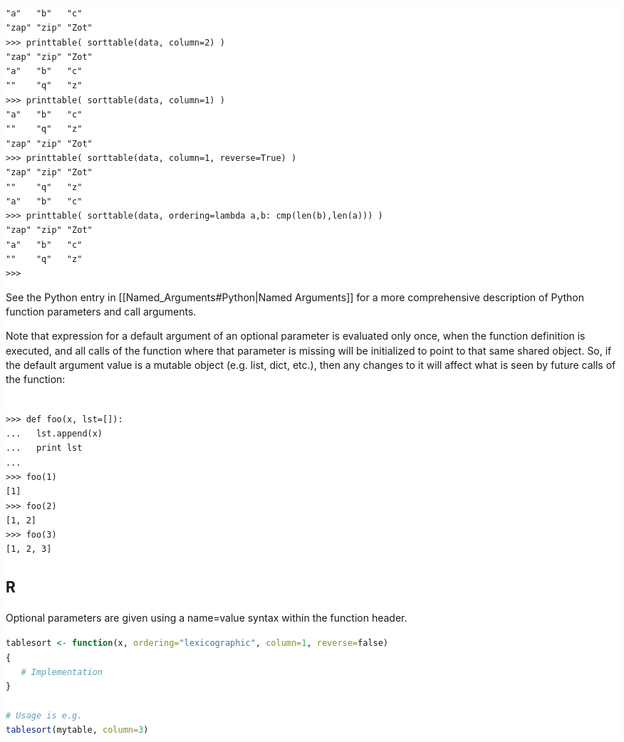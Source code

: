 ```python>>>
"a"   "b"   "c"
"zap" "zip" "Zot"
>>> printtable( sorttable(data, column=2) )
"zap" "zip" "Zot"
"a"   "b"   "c"
""    "q"   "z"
>>> printtable( sorttable(data, column=1) )
"a"   "b"   "c"
""    "q"   "z"
"zap" "zip" "Zot"
>>> printtable( sorttable(data, column=1, reverse=True) )
"zap" "zip" "Zot"
""    "q"   "z"
"a"   "b"   "c"
>>> printtable( sorttable(data, ordering=lambda a,b: cmp(len(b),len(a))) )
"zap" "zip" "Zot"
"a"   "b"   "c"
""    "q"   "z"
>>>
```


See the Python entry in [[Named_Arguments#Python|Named Arguments]] for a more comprehensive description of Python function parameters and call arguments.

Note that expression for a default argument of an optional parameter is evaluated only once, when the function definition is executed, and all calls of the function where that parameter is missing will be initialized to point to that same shared object. So, if the default argument value is a mutable object (e.g. list, dict, etc.), then any changes to it will affect what is seen by future calls of the function:

```txt

>>> def foo(x, lst=[]):
...   lst.append(x)
...   print lst
...
>>> foo(1)
[1]
>>> foo(2)
[1, 2]
>>> foo(3)
[1, 2, 3]

```



## R

Optional parameters are given using a name=value syntax within the function header.

```R
tablesort <- function(x, ordering="lexicographic", column=1, reverse=false)
{
   # Implementation
}

# Usage is e.g.
tablesort(mytable, column=3)
```
